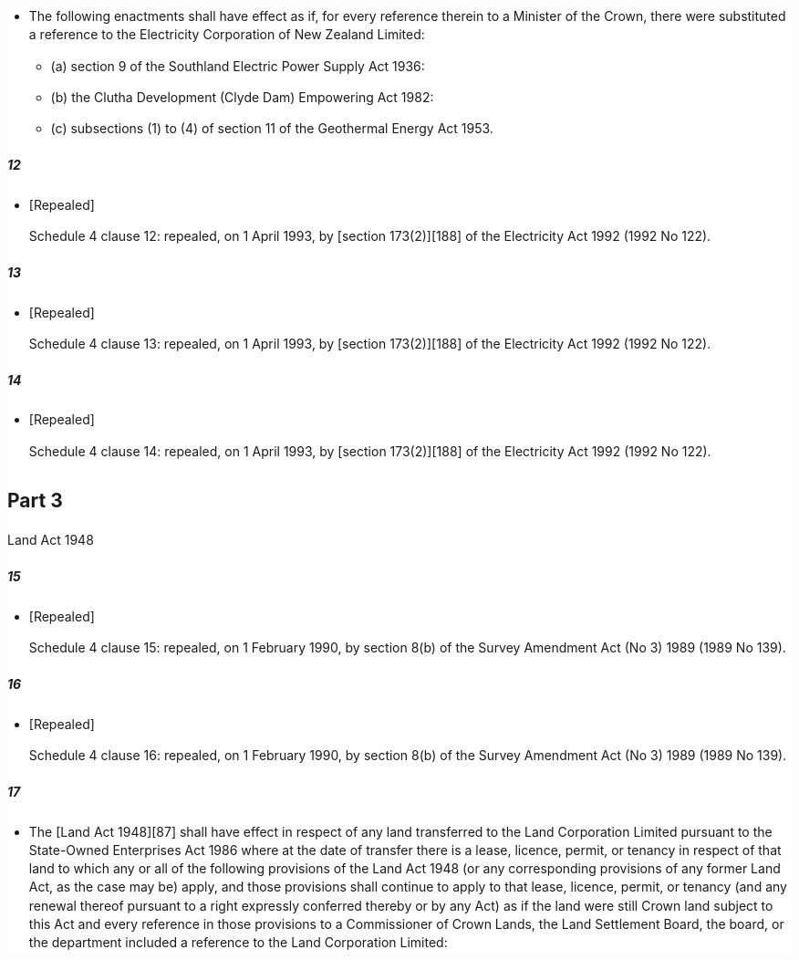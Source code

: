 *   The following enactments shall have effect as if, for every reference therein to a Minister of the Crown, there were substituted a reference to the Electricity Corporation of New Zealand Limited:
        
    *   (a) section 9 of the Southland Electric Power Supply Act 1936:
    
    *   (b) the Clutha Development (Clyde Dam) Empowering Act 1982:
    
    *   (c) subsections (1) to (4) of section 11 of the Geothermal Energy Act 1953\.
    
    

##### 12 
    
*   \[Repealed\]
    
    Schedule 4 clause 12: repealed, on 1 April 1993, by [section 173(2)][188] of the Electricity Act 1992 (1992 No 122).

##### 13 
    
*   \[Repealed\]
    
    Schedule 4 clause 13: repealed, on 1 April 1993, by [section 173(2)][188] of the Electricity Act 1992 (1992 No 122).

##### 14 
    
*   \[Repealed\]
    
    Schedule 4 clause 14: repealed, on 1 April 1993, by [section 173(2)][188] of the Electricity Act 1992 (1992 No 122).

## Part 3  
Land Act 1948

##### 15 
    
*   \[Repealed\]
    
    Schedule 4 clause 15: repealed, on 1 February 1990, by section 8(b) of the Survey Amendment Act (No 3) 1989 (1989 No 139).

##### 16 
    
*   \[Repealed\]
    
    Schedule 4 clause 16: repealed, on 1 February 1990, by section 8(b) of the Survey Amendment Act (No 3) 1989 (1989 No 139).

##### 17 
    
*   The [Land Act 1948][87] shall have effect in respect of any land transferred to the Land Corporation Limited pursuant to the State-Owned Enterprises Act 1986 where at the date of transfer there is a lease, licence, permit, or tenancy in respect of that land to which any or all of the following provisions of the Land Act 1948 (or any corresponding provisions of any former Land Act, as the case may be) apply, and those provisions shall continue to apply to that lease, licence, permit, or tenancy (and any renewal thereof pursuant to a right expressly conferred thereby or by any Act) as if the land were still Crown land subject to this Act and every reference in those provisions to a Commissioner of Crown Lands, the Land Settlement Board, the board, or the department included a reference to the Land Corporation Limited:
        